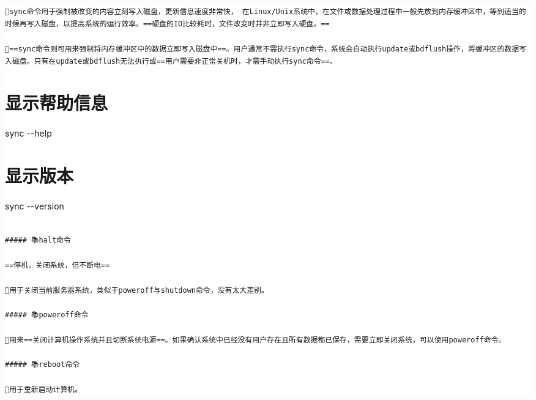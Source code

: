 ```
🔖sync命令用于强制被改变的内容立刻写入磁盘，更新信息速度非常快， 在Linux/Unix系统中，在文件或数据处理过程中一般先放到内存缓冲区中，等到适当的时候再写入磁盘，以提高系统的运行效率。==硬盘的IO比较耗时，文件改变时并非立即写入硬盘。==

🔖==sync命令则可用来强制将内存缓冲区中的数据立即写入磁盘中==。用户通常不需执行sync命令，系统会自动执行update或bdflush操作，将缓冲区的数据写入磁盘。只有在update或bdflush无法执行或==用户需要非正常关机时，才需手动执行sync命令==。

```
# 显示帮助信息
sync --help
# 显示版本
sync --version
```

##### 📚halt命令

==停机，关闭系统，但不断电==

📔用于关闭当前服务器系统，类似于poweroff与shutdown命令，没有太大差别。

##### 📚poweroff命令

📔用来==关闭计算机操作系统并且切断系统电源==。如果确认系统中已经没有用户存在且所有数据都已保存，需要立即关闭系统，可以使用poweroff命令。

##### 📚reboot命令

📔用于重新启动计算机。